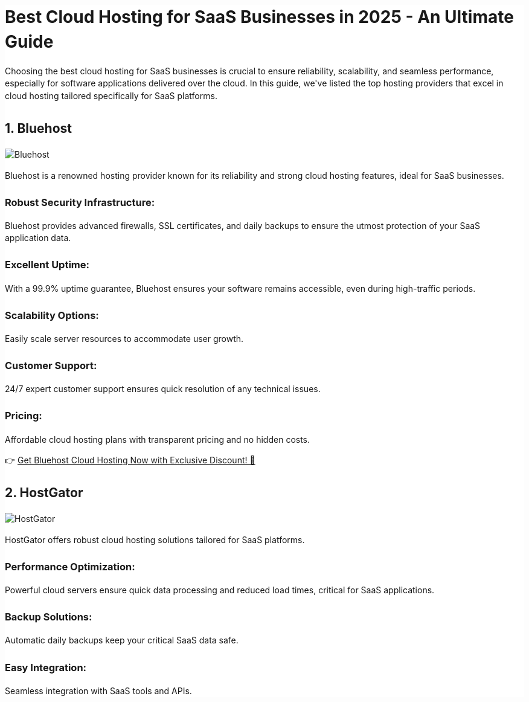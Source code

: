 # Best Cloud Hosting for SaaS Businesses in 2025 - An Ultimate Guide
Choosing the best cloud hosting for SaaS businesses is crucial to ensure reliability, scalability, and seamless performance, especially for software applications delivered over the cloud. In this guide, we've listed the top hosting providers that excel in cloud hosting tailored specifically for SaaS platforms.

## 1. Bluehost

![Bluehost](https://i.imgur.com/PasFF9E.jpeg "Bluehost Hosting")

Bluehost is a renowned hosting provider known for its reliability and strong cloud hosting features, ideal for SaaS businesses.

### Robust Security Infrastructure:
Bluehost provides advanced firewalls, SSL certificates, and daily backups to ensure the utmost protection of your SaaS application data.

### Excellent Uptime:
With a 99.9% uptime guarantee, Bluehost ensures your software remains accessible, even during high-traffic periods.

### Scalability Options:
Easily scale server resources to accommodate user growth.

### Customer Support:
24/7 expert customer support ensures quick resolution of any technical issues.

### Pricing:
Affordable cloud hosting plans with transparent pricing and no hidden costs.

👉 [Get Bluehost Cloud Hosting Now with Exclusive Discount! 🚀](https://snipitx.com/bluehost-jy)

## 2. HostGator

![HostGator](https://i.imgur.com/BcVkH57.jpeg "HostGator Hosting")

HostGator offers robust cloud hosting solutions tailored for SaaS platforms.

### Performance Optimization:
Powerful cloud servers ensure quick data processing and reduced load times, critical for SaaS applications.

### Backup Solutions:
Automatic daily backups keep your critical SaaS data safe.

### Easy Integration:
Seamless integration with SaaS tools and APIs.
